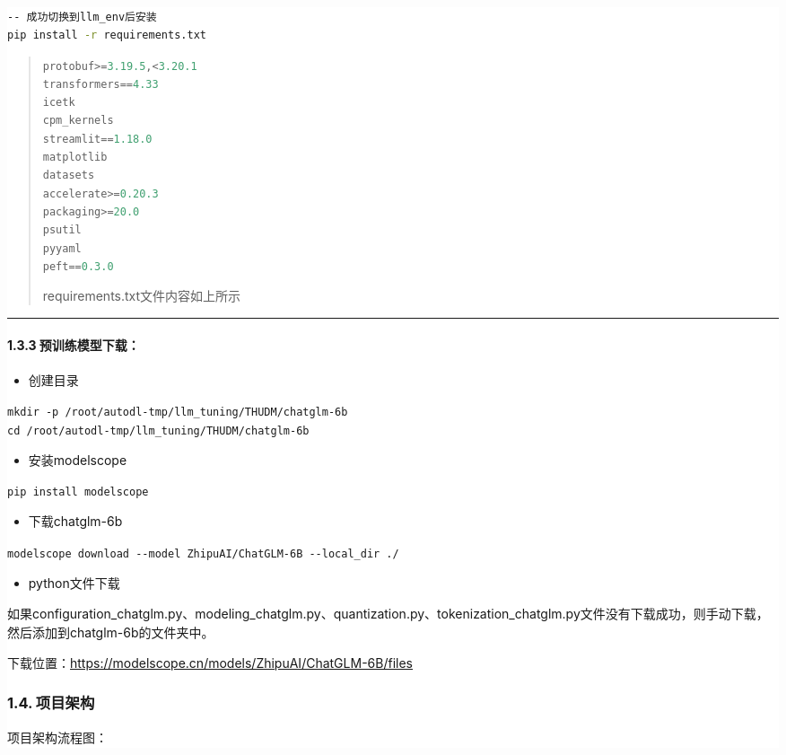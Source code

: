 ```sh
-- 成功切换到llm_env后安装
pip install -r requirements.txt
```

> ```python
> protobuf>=3.19.5,<3.20.1
> transformers==4.33
> icetk
> cpm_kernels
> streamlit==1.18.0
> matplotlib
> datasets
> accelerate>=0.20.3
> packaging>=20.0
> psutil
> pyyaml
> peft==0.3.0
> ```
>
> requirements.txt文件内容如上所示

------

#### 1.3.3 预训练模型下载：

- 创建目录

```shell
mkdir -p /root/autodl-tmp/llm_tuning/THUDM/chatglm-6b
cd /root/autodl-tmp/llm_tuning/THUDM/chatglm-6b
```

- 安装modelscope

```shell
pip install modelscope
```

- 下载chatglm-6b

```shell
modelscope download --model ZhipuAI/ChatGLM-6B --local_dir ./
```

- python文件下载

如果configuration_chatglm.py、modeling_chatglm.py、quantization.py、tokenization_chatglm.py文件没有下载成功，则手动下载，然后添加到chatglm-6b的文件夹中。

下载位置：https://modelscope.cn/models/ZhipuAI/ChatGLM-6B/files



### 1.4. 项目架构

项目架构流程图：
